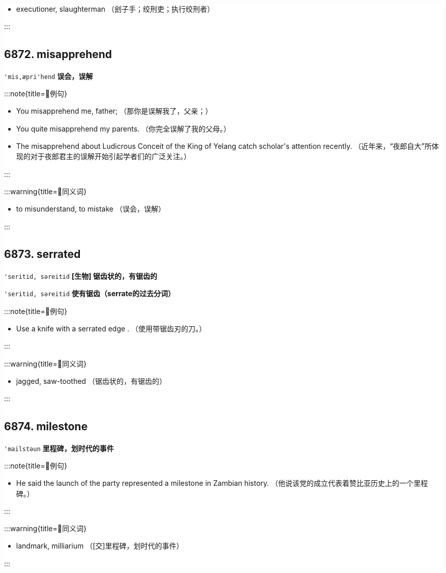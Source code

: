 - executioner, slaughterman （刽子手；绞刑吏；执行绞刑者）

:::


## 6872. misapprehend

`'mis,æpri'hend`  **误会，误解**

:::note{title=🎤例句}

- You misapprehend me, father; （那你是误解我了，父亲；）

- You quite misapprehend my parents. （你完全误解了我的父母。）

- The misapprehend about Ludicrous Conceit of the King of Yelang catch scholar's attention recently. （近年来，“夜郎自大”所体现的对于夜郎君主的误解开始引起学者们的广泛关注。）

:::

:::warning{title=🤔同义词}

- to misunderstand, to mistake （误会，误解）

:::


## 6873. serrated

`'seritid, səreitid`  **[生物] 锯齿状的，有锯齿的**

`'seritid, səreitid`  **使有锯齿（serrate的过去分词）**

:::note{title=🎤例句}

- Use a knife with a serrated edge . （使用带锯齿刃的刀。）

:::

:::warning{title=🤔同义词}

- jagged, saw-toothed （锯齿状的，有锯齿的）

:::


## 6874. milestone

`'mailstəun`  **里程碑，划时代的事件**

:::note{title=🎤例句}

- He said the launch of the party represented a milestone in Zambian history. （他说该党的成立代表着赞比亚历史上的一个里程碑。）

:::

:::warning{title=🤔同义词}

- landmark, milliarium （[交]里程碑，划时代的事件）

:::
